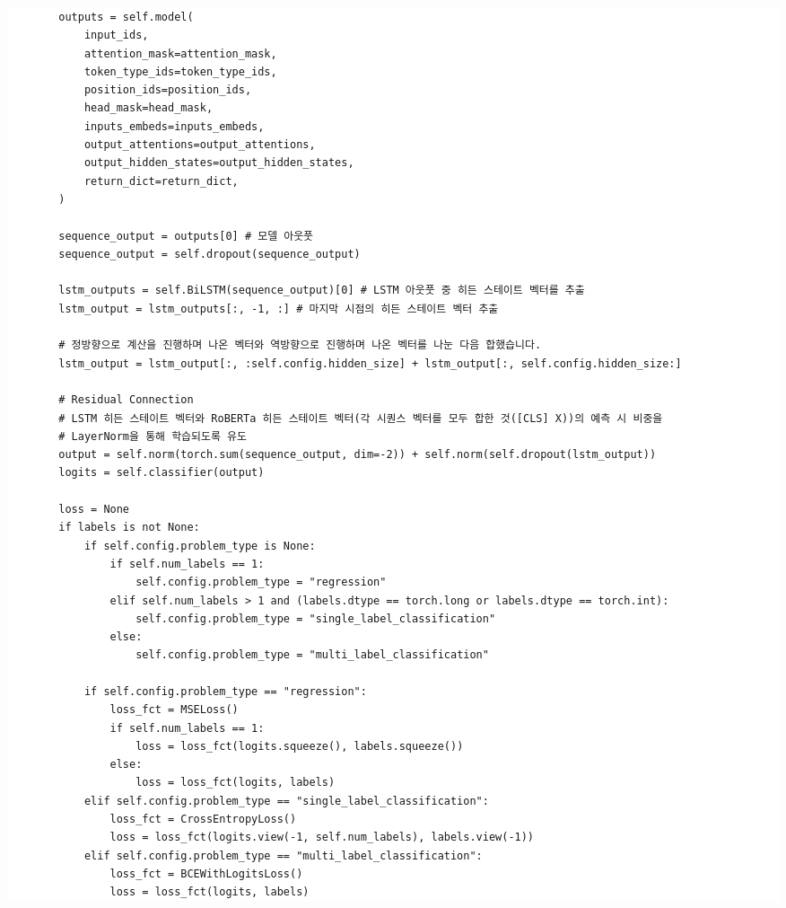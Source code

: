             outputs = self.model(
                input_ids,
                attention_mask=attention_mask,
                token_type_ids=token_type_ids,
                position_ids=position_ids,
                head_mask=head_mask,
                inputs_embeds=inputs_embeds,
                output_attentions=output_attentions,
                output_hidden_states=output_hidden_states,
                return_dict=return_dict,
            )

            sequence_output = outputs[0] # 모델 아웃풋
            sequence_output = self.dropout(sequence_output)

            lstm_outputs = self.BiLSTM(sequence_output)[0] # LSTM 아웃풋 중 히든 스테이트 벡터를 추출
            lstm_output = lstm_outputs[:, -1, :] # 마지막 시점의 히든 스테이트 벡터 추출

            # 정방향으로 계산을 진행하며 나온 벡터와 역방향으로 진행하며 나온 벡터를 나눈 다음 합했습니다.
            lstm_output = lstm_output[:, :self.config.hidden_size] + lstm_output[:, self.config.hidden_size:]

            # Residual Connection
            # LSTM 히든 스테이트 벡터와 RoBERTa 히든 스테이트 벡터(각 시퀀스 벡터를 모두 합한 것([CLS] X))의 예측 시 비중을
            # LayerNorm을 통해 학습되도록 유도
            output = self.norm(torch.sum(sequence_output, dim=-2)) + self.norm(self.dropout(lstm_output))
            logits = self.classifier(output)

            loss = None
            if labels is not None:
                if self.config.problem_type is None:
                    if self.num_labels == 1:
                        self.config.problem_type = "regression"
                    elif self.num_labels > 1 and (labels.dtype == torch.long or labels.dtype == torch.int):
                        self.config.problem_type = "single_label_classification"
                    else:
                        self.config.problem_type = "multi_label_classification"

                if self.config.problem_type == "regression":
                    loss_fct = MSELoss()
                    if self.num_labels == 1:
                        loss = loss_fct(logits.squeeze(), labels.squeeze())
                    else:
                        loss = loss_fct(logits, labels)
                elif self.config.problem_type == "single_label_classification":
                    loss_fct = CrossEntropyLoss()
                    loss = loss_fct(logits.view(-1, self.num_labels), labels.view(-1))
                elif self.config.problem_type == "multi_label_classification":
                    loss_fct = BCEWithLogitsLoss()
                    loss = loss_fct(logits, labels)

